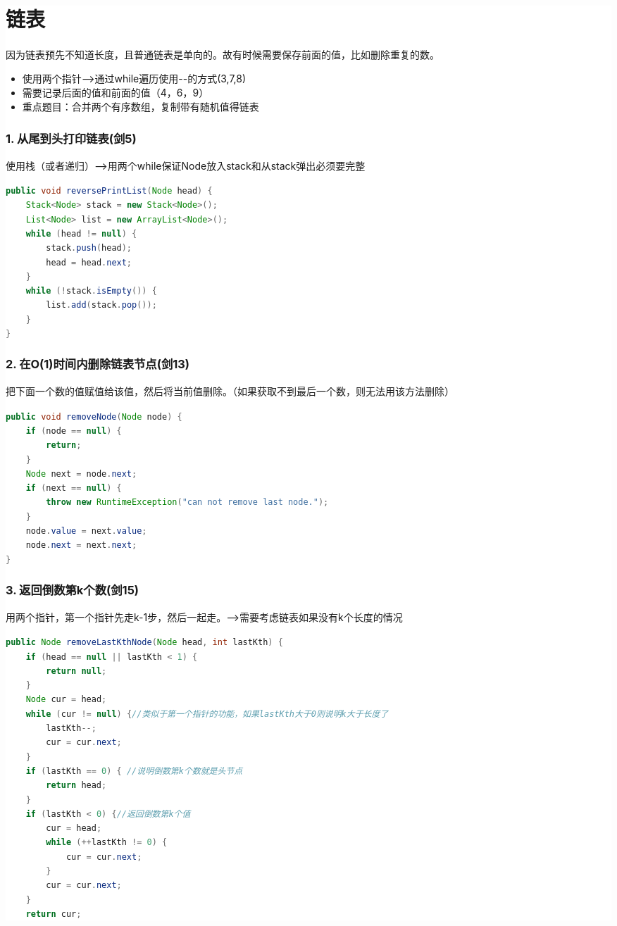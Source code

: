# 链表
因为链表预先不知道长度，且普通链表是单向的。故有时候需要保存前面的值，比如删除重复的数。
* 使用两个指针-->通过while遍历使用--的方式(3,7,8)
* 需要记录后面的值和前面的值（4，6，9）
* 重点题目：合并两个有序数组，复制带有随机值得链表

### 1. 从尾到头打印链表(剑5)
使用栈（或者递归）-->用两个while保证Node放入stack和从stack弹出必须要完整

```java
public void reversePrintList(Node head) {
    Stack<Node> stack = new Stack<Node>();
    List<Node> list = new ArrayList<Node>();
    while (head != null) {
        stack.push(head);
        head = head.next;
    }
    while (!stack.isEmpty()) {
        list.add(stack.pop());
    }
}
```

### 2. 在O(1)时间内删除链表节点(剑13)
把下面一个数的值赋值给该值，然后将当前值删除。（如果获取不到最后一个数，则无法用该方法删除）

```java
public void removeNode(Node node) {
    if (node == null) {
        return;
    }
    Node next = node.next;
    if (next == null) {
        throw new RuntimeException("can not remove last node.");
    }
    node.value = next.value;
    node.next = next.next;
}
```

### 3. 返回倒数第k个数(剑15)
用两个指针，第一个指针先走k-1步，然后一起走。-->需要考虑链表如果没有k个长度的情况

```java
public Node removeLastKthNode(Node head, int lastKth) {
    if (head == null || lastKth < 1) {
        return null;
    }
    Node cur = head;
    while (cur != null) {//类似于第一个指针的功能，如果lastKth大于0则说明k大于长度了
        lastKth--;
        cur = cur.next;
    }
    if (lastKth == 0) { //说明倒数第k个数就是头节点
        return head;
    }
    if (lastKth < 0) {//返回倒数第k个值
        cur = head;
        while (++lastKth != 0) {
            cur = cur.next;
        }
        cur = cur.next;
    }
    return cur;
```